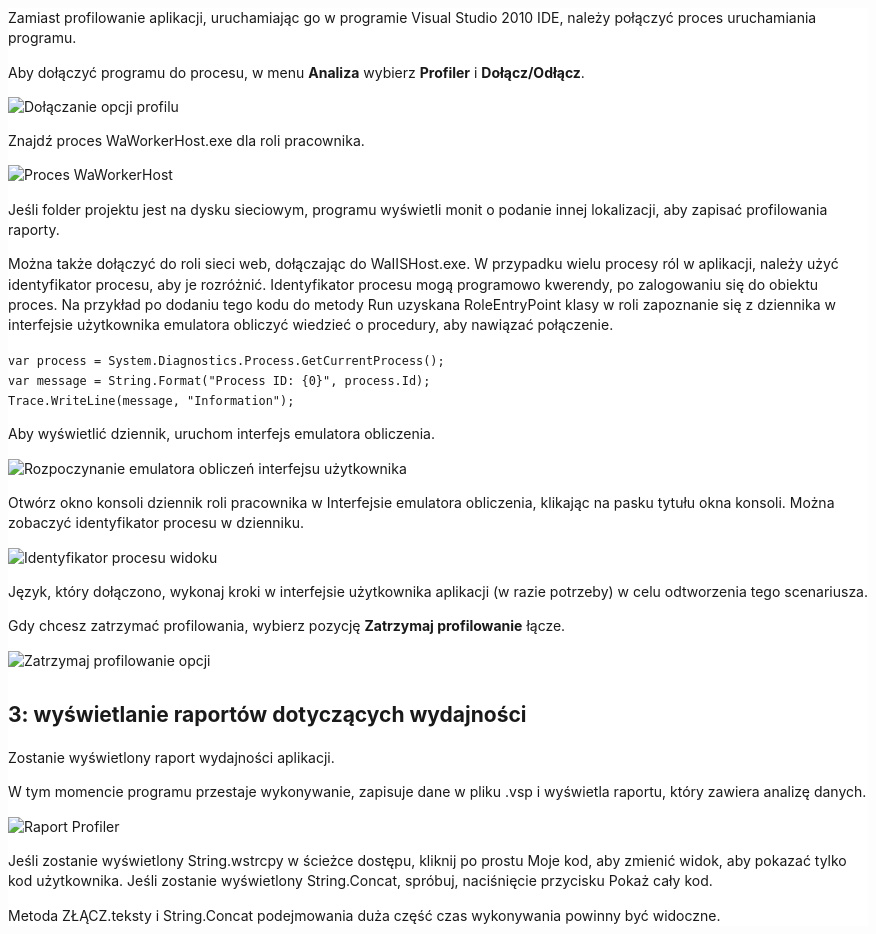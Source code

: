 Zamiast profilowanie aplikacji, uruchamiając go w programie Visual Studio 2010 IDE, należy połączyć proces uruchamiania programu. 

Aby dołączyć programu do procesu, w menu **Analiza** wybierz **Profiler** i **Dołącz/Odłącz**.

![Dołączanie opcji profilu][6]

Znajdź proces WaWorkerHost.exe dla roli pracownika.

![Proces WaWorkerHost][7]

Jeśli folder projektu jest na dysku sieciowym, programu wyświetli monit o podanie innej lokalizacji, aby zapisać profilowania raporty.

 Można także dołączyć do roli sieci web, dołączając do WaIISHost.exe.
W przypadku wielu procesy ról w aplikacji, należy użyć identyfikator procesu, aby je rozróżnić. Identyfikator procesu mogą programowo kwerendy, po zalogowaniu się do obiektu proces. Na przykład po dodaniu tego kodu do metody Run uzyskana RoleEntryPoint klasy w roli zapoznanie się z dziennika w interfejsie użytkownika emulatora obliczyć wiedzieć o procedury, aby nawiązać połączenie.

    var process = System.Diagnostics.Process.GetCurrentProcess();
    var message = String.Format("Process ID: {0}", process.Id);
    Trace.WriteLine(message, "Information");

Aby wyświetlić dziennik, uruchom interfejs emulatora obliczenia.

![Rozpoczynanie emulatora obliczeń interfejsu użytkownika][8]

Otwórz okno konsoli dziennik roli pracownika w Interfejsie emulatora obliczenia, klikając na pasku tytułu okna konsoli. Można zobaczyć identyfikator procesu w dzienniku.

![Identyfikator procesu widoku][9]

Język, który dołączono, wykonaj kroki w interfejsie użytkownika aplikacji (w razie potrzeby) w celu odtworzenia tego scenariusza.

Gdy chcesz zatrzymać profilowania, wybierz pozycję **Zatrzymaj profilowanie** łącze.

![Zatrzymaj profilowanie opcji][10]

## <a name="3-view-performance-reports"></a>3: wyświetlanie raportów dotyczących wydajności

Zostanie wyświetlony raport wydajności aplikacji.

W tym momencie programu przestaje wykonywanie, zapisuje dane w pliku .vsp i wyświetla raportu, który zawiera analizę danych.

![Raport Profiler][11]


Jeśli zostanie wyświetlony String.wstrcpy w ścieżce dostępu, kliknij po prostu Moje kod, aby zmienić widok, aby pokazać tylko kod użytkownika.  Jeśli zostanie wyświetlony String.Concat, spróbuj, naciśnięcie przycisku Pokaż cały kod.

Metoda ZŁĄCZ.teksty i String.Concat podejmowania duża część czas wykonywania powinny być widoczne.


[1]: http://msdn.microsoft.com/library/azure/hh369930.aspx
[2]: http://msdn.microsoft.com/library/azure/hh411542.aspx
[3]: http://blogs.msdn.com/b/habibh/archive/2009/06/30/walkthrough-using-the-tier-interaction-profiler-in-visual-studio-team-system-2010.aspx
[4]: ./media/cloud-services-performance-testing-visual-studio-profiler/ProfilingLocally09.png
[5]: ./media/cloud-services-performance-testing-visual-studio-profiler/ProfilingLocally10.png
[6]: ./media/cloud-services-performance-testing-visual-studio-profiler/ProfilingLocally02.png
[7]: ./media/cloud-services-performance-testing-visual-studio-profiler/ProfilingLocally05.png
[8]: ./media/cloud-services-performance-testing-visual-studio-profiler/ProfilingLocally010.png
[9]: ./media/cloud-services-performance-testing-visual-studio-profiler/ProfilingLocally07.png
[10]: ./media/cloud-services-performance-testing-visual-studio-profiler/ProfilingLocally06.png
[11]: ./media/cloud-services-performance-testing-visual-studio-profiler/ProfilingLocally03.png
[12]: ./media/cloud-services-performance-testing-visual-studio-profiler/ProfilingLocally011.png
[14]: ./media/cloud-services-performance-testing-visual-studio-profiler/ProfilingLocally04.png 
[15]: ./media/cloud-services-performance-testing-visual-studio-profiler/ProfilingLocally013.png
[16]: ./media/cloud-services-performance-testing-visual-studio-profiler/ProfilingLocally012.png
[17]: ./media/cloud-services-performance-testing-visual-studio-profiler/ProfilingLocally08.png